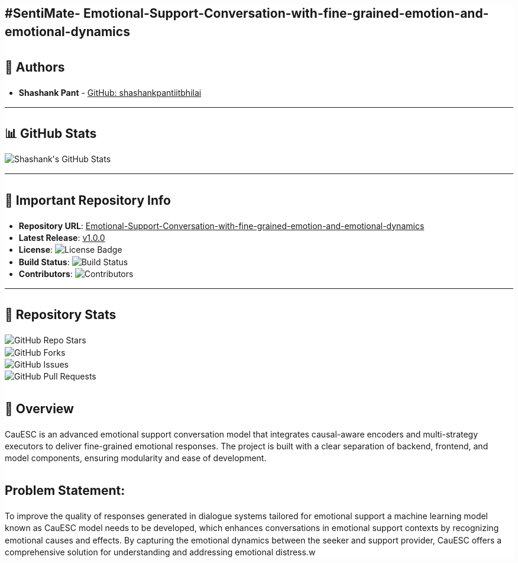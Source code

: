 #SentiMate- Emotional-Support-Conversation-with-fine-grained-emotion-and-emotional-dynamics
---
## 👥 Authors


- **Shashank Pant**  - [GitHub: shashankpantiitbhilai](https://github.com/shashankpantiitbhilai)  


---

## 📊 GitHub Stats
![Shashank's GitHub Stats](https://github-readme-stats.vercel.app/api?username=shashankpantiitbhilai&show_icons=true&hide_title=true&count_private=true&hide=prs&theme=radical)

---

## 🚀 Important Repository Info

- **Repository URL**: [Emotional-Support-Conversation-with-fine-grained-emotion-and-emotional-dynamics](https://github.com/Akshatjamadagni/Emotional-Support-Conversation-with-fine-grained-emotion-and-emotional-dynamics)  
- **Latest Release**: [v1.0.0](https://github.com/Akshatjamadagni/Emotional-Support-Conversation-with-fine-grained-emotion-and-emotional-dynamics/releases/tag/v1.0.0)  
- **License**: ![License Badge](https://img.shields.io/github/license/Akshatjamadagni/Emotional-Support-Conversation-with-fine-grained-emotion-and-emotional-dynamics?color=blue)  
- **Build Status**: ![Build Status](https://img.shields.io/github/workflow/status/Akshatjamadagni/Emotional-Support-Conversation-with-fine-grained-emotion-and-emotional-dynamics/CI?label=build&logo=github)  
- **Contributors**: ![Contributors](https://img.shields.io/github/contributors/Akshatjamadagni/Emotional-Support-Conversation-with-fine-grained-emotion-and-emotional-dynamics?style=flat-square)  
 

---

## 🚀 Repository Stats

![GitHub Repo Stars](https://img.shields.io/github/stars/Akshatjamadagni/Emotional-Support-Conversation-with-fine-grained-emotion-and-emotional-dynamics?style=social)  
![GitHub Forks](https://img.shields.io/github/forks/Akshatjamadagni/Emotional-Support-Conversation-with-fine-grained-emotion-and-emotional-dynamics?style=social)  
![GitHub Issues](https://img.shields.io/github/issues/Akshatjamadagni/Emotional-Support-Conversation-with-fine-grained-emotion-and-emotional-dynamics)  
![GitHub Pull Requests](https://img.shields.io/github/issues-pr/Akshatjamadagni/Emotional-Support-Conversation-with-fine-grained-emotion-and-emotional-dynamics)



## 🌟 Overview
CauESC is an advanced emotional support conversation model that integrates causal-aware encoders and multi-strategy executors to deliver fine-grained emotional responses. The project is built with a clear separation of backend, frontend, and model components, ensuring modularity and ease of development.
## Problem Statement:
To improve the quality of responses generated in dialogue systems tailored for emotional support a machine learning model known as CauESC model needs to be developed, which enhances conversations in emotional support contexts by recognizing emotional causes and effects. By capturing the emotional dynamics between the seeker and support provider, CauESC offers a comprehensive solution for understanding and addressing emotional distress.w

